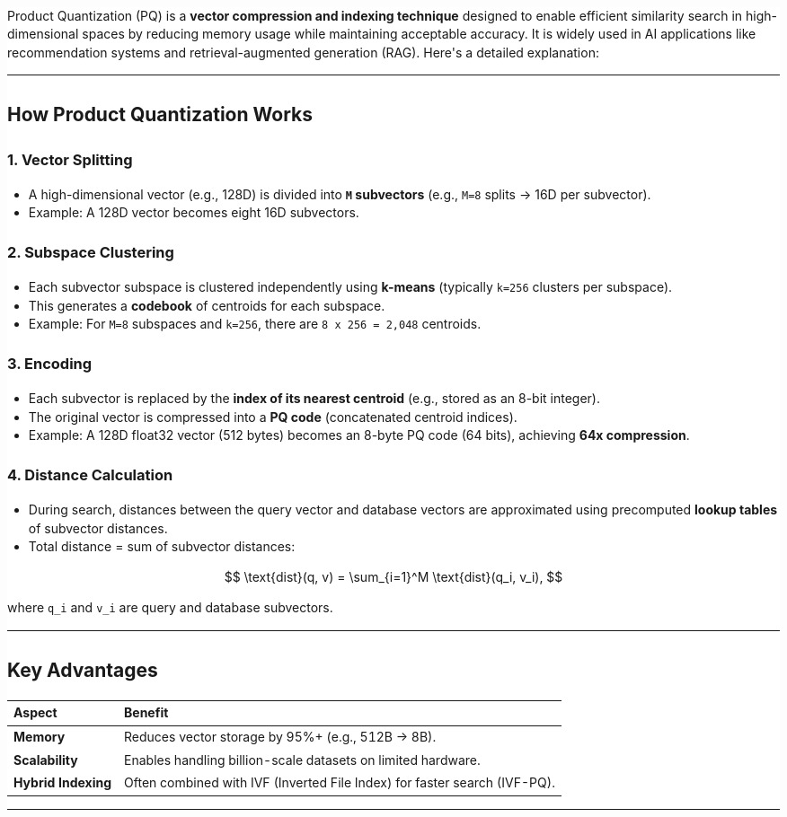 Product Quantization (PQ) is a **vector compression and indexing technique** designed to enable efficient similarity search in high-dimensional spaces by reducing memory usage while maintaining acceptable accuracy. It is widely used in AI applications like recommendation systems and retrieval-augmented generation (RAG). Here's a detailed explanation:

---

## **How Product Quantization Works**

### **1. Vector Splitting**

- A high-dimensional vector (e.g., 128D) is divided into **`M` subvectors** (e.g., `M=8` splits → 16D per subvector).
- Example: A 128D vector becomes eight 16D subvectors.


### **2. Subspace Clustering**

- Each subvector subspace is clustered independently using **k-means** (typically `k=256` clusters per subspace).
- This generates a **codebook** of centroids for each subspace.
- Example: For `M=8` subspaces and `k=256`, there are `8 x 256 = 2,048` centroids.


### **3. Encoding**

- Each subvector is replaced by the **index of its nearest centroid** (e.g., stored as an 8-bit integer).
- The original vector is compressed into a **PQ code** (concatenated centroid indices).
- Example: A 128D float32 vector (512 bytes) becomes an 8-byte PQ code (64 bits), achieving **64x compression**.


### **4. Distance Calculation**

- During search, distances between the query vector and database vectors are approximated using precomputed **lookup tables** of subvector distances.
- Total distance = sum of subvector distances:

$$
\text{dist}(q, v) = \sum_{i=1}^M \text{dist}(q_i, v_i),
$$

where `q_i` and `v_i` are query and database subvectors.

---

## **Key Advantages**

| **Aspect** | **Benefit** |
| :-- | :-- |
| **Memory** | Reduces vector storage by 95%+ (e.g., 512B → 8B). |
| **Scalability** | Enables handling billion-scale datasets on limited hardware. |
| **Hybrid Indexing** | Often combined with IVF (Inverted File Index) for faster search (IVF-PQ). |

---